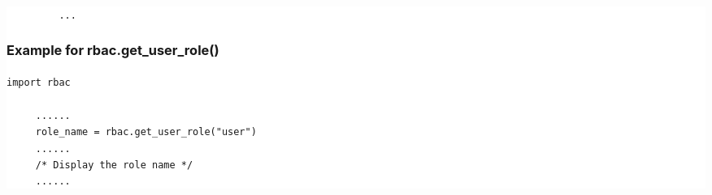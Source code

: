 ```
         ...

```

### Example for rbac.get_user_role()
```
import rbac

     ......
     role_name = rbac.get_user_role("user")
     ......
     /* Display the role name */
     ......
```
